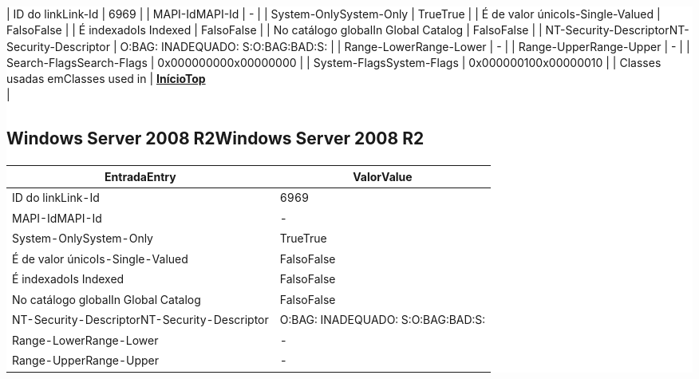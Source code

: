 | <span data-ttu-id="44ab9-230">ID do link</span><span class="sxs-lookup"><span data-stu-id="44ab9-230">Link-Id</span></span>                | <span data-ttu-id="44ab9-231">69</span><span class="sxs-lookup"><span data-stu-id="44ab9-231">69</span></span>                              |
| <span data-ttu-id="44ab9-232">MAPI-Id</span><span class="sxs-lookup"><span data-stu-id="44ab9-232">MAPI-Id</span></span>                | \-                              |
| <span data-ttu-id="44ab9-233">System-Only</span><span class="sxs-lookup"><span data-stu-id="44ab9-233">System-Only</span></span>            | <span data-ttu-id="44ab9-234">True</span><span class="sxs-lookup"><span data-stu-id="44ab9-234">True</span></span>                            |
| <span data-ttu-id="44ab9-235">É de valor único</span><span class="sxs-lookup"><span data-stu-id="44ab9-235">Is-Single-Valued</span></span>       | <span data-ttu-id="44ab9-236">Falso</span><span class="sxs-lookup"><span data-stu-id="44ab9-236">False</span></span>                           |
| <span data-ttu-id="44ab9-237">É indexado</span><span class="sxs-lookup"><span data-stu-id="44ab9-237">Is Indexed</span></span>             | <span data-ttu-id="44ab9-238">Falso</span><span class="sxs-lookup"><span data-stu-id="44ab9-238">False</span></span>                           |
| <span data-ttu-id="44ab9-239">No catálogo global</span><span class="sxs-lookup"><span data-stu-id="44ab9-239">In Global Catalog</span></span>      | <span data-ttu-id="44ab9-240">Falso</span><span class="sxs-lookup"><span data-stu-id="44ab9-240">False</span></span>                           |
| <span data-ttu-id="44ab9-241">NT-Security-Descriptor</span><span class="sxs-lookup"><span data-stu-id="44ab9-241">NT-Security-Descriptor</span></span> | <span data-ttu-id="44ab9-242">O:BAG: INADEQUADO: S:</span><span class="sxs-lookup"><span data-stu-id="44ab9-242">O:BAG:BAD:S:</span></span>                    |
| <span data-ttu-id="44ab9-243">Range-Lower</span><span class="sxs-lookup"><span data-stu-id="44ab9-243">Range-Lower</span></span>            | \-                              |
| <span data-ttu-id="44ab9-244">Range-Upper</span><span class="sxs-lookup"><span data-stu-id="44ab9-244">Range-Upper</span></span>            | \-                              |
| <span data-ttu-id="44ab9-245">Search-Flags</span><span class="sxs-lookup"><span data-stu-id="44ab9-245">Search-Flags</span></span>           | <span data-ttu-id="44ab9-246">0x00000000</span><span class="sxs-lookup"><span data-stu-id="44ab9-246">0x00000000</span></span>                      |
| <span data-ttu-id="44ab9-247">System-Flags</span><span class="sxs-lookup"><span data-stu-id="44ab9-247">System-Flags</span></span>           | <span data-ttu-id="44ab9-248">0x00000010</span><span class="sxs-lookup"><span data-stu-id="44ab9-248">0x00000010</span></span>                      |
| <span data-ttu-id="44ab9-249">Classes usadas em</span><span class="sxs-lookup"><span data-stu-id="44ab9-249">Classes used in</span></span>        | [<span data-ttu-id="44ab9-250">**Início**</span><span class="sxs-lookup"><span data-stu-id="44ab9-250">**Top**</span></span>](c-top.md)<br/> |



## <a name="windows-server-2008-r2"></a><span data-ttu-id="44ab9-251">Windows Server 2008 R2</span><span class="sxs-lookup"><span data-stu-id="44ab9-251">Windows Server 2008 R2</span></span>



| <span data-ttu-id="44ab9-252">Entrada</span><span class="sxs-lookup"><span data-stu-id="44ab9-252">Entry</span></span> | <span data-ttu-id="44ab9-253">Valor</span><span class="sxs-lookup"><span data-stu-id="44ab9-253">Value</span></span> |
|------------------------|---------------------------------|
| <span data-ttu-id="44ab9-254">ID do link</span><span class="sxs-lookup"><span data-stu-id="44ab9-254">Link-Id</span></span>                | <span data-ttu-id="44ab9-255">69</span><span class="sxs-lookup"><span data-stu-id="44ab9-255">69</span></span>                              |
| <span data-ttu-id="44ab9-256">MAPI-Id</span><span class="sxs-lookup"><span data-stu-id="44ab9-256">MAPI-Id</span></span>                | \-                              |
| <span data-ttu-id="44ab9-257">System-Only</span><span class="sxs-lookup"><span data-stu-id="44ab9-257">System-Only</span></span>            | <span data-ttu-id="44ab9-258">True</span><span class="sxs-lookup"><span data-stu-id="44ab9-258">True</span></span>                            |
| <span data-ttu-id="44ab9-259">É de valor único</span><span class="sxs-lookup"><span data-stu-id="44ab9-259">Is-Single-Valued</span></span>       | <span data-ttu-id="44ab9-260">Falso</span><span class="sxs-lookup"><span data-stu-id="44ab9-260">False</span></span>                           |
| <span data-ttu-id="44ab9-261">É indexado</span><span class="sxs-lookup"><span data-stu-id="44ab9-261">Is Indexed</span></span>             | <span data-ttu-id="44ab9-262">Falso</span><span class="sxs-lookup"><span data-stu-id="44ab9-262">False</span></span>                           |
| <span data-ttu-id="44ab9-263">No catálogo global</span><span class="sxs-lookup"><span data-stu-id="44ab9-263">In Global Catalog</span></span>      | <span data-ttu-id="44ab9-264">Falso</span><span class="sxs-lookup"><span data-stu-id="44ab9-264">False</span></span>                           |
| <span data-ttu-id="44ab9-265">NT-Security-Descriptor</span><span class="sxs-lookup"><span data-stu-id="44ab9-265">NT-Security-Descriptor</span></span> | <span data-ttu-id="44ab9-266">O:BAG: INADEQUADO: S:</span><span class="sxs-lookup"><span data-stu-id="44ab9-266">O:BAG:BAD:S:</span></span>                    |
| <span data-ttu-id="44ab9-267">Range-Lower</span><span class="sxs-lookup"><span data-stu-id="44ab9-267">Range-Lower</span></span>            | \-                              |
| <span data-ttu-id="44ab9-268">Range-Upper</span><span class="sxs-lookup"><span data-stu-id="44ab9-268">Range-Upper</span></span>            | \-                              |